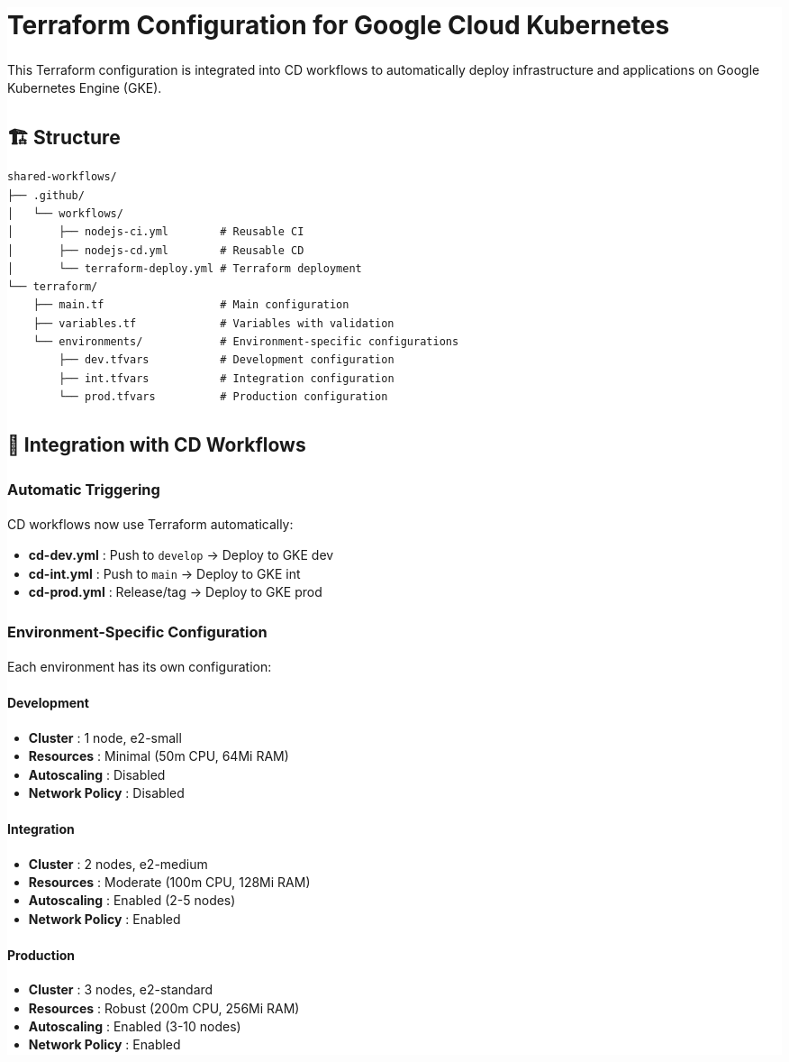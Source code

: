 # Terraform Configuration for Google Cloud Kubernetes

This Terraform configuration is integrated into CD workflows to automatically deploy infrastructure and applications on Google Kubernetes Engine (GKE).

## 🏗️ Structure

```
shared-workflows/
├── .github/
│   └── workflows/
│       ├── nodejs-ci.yml        # Reusable CI
│       ├── nodejs-cd.yml        # Reusable CD
│       └── terraform-deploy.yml # Terraform deployment
└── terraform/
    ├── main.tf                  # Main configuration
    ├── variables.tf             # Variables with validation
    └── environments/            # Environment-specific configurations
        ├── dev.tfvars           # Development configuration
        ├── int.tfvars           # Integration configuration
        └── prod.tfvars          # Production configuration
```

## 🚀 Integration with CD Workflows

### Automatic Triggering

CD workflows now use Terraform automatically:

- **cd-dev.yml** : Push to `develop` → Deploy to GKE dev
- **cd-int.yml** : Push to `main` → Deploy to GKE int  
- **cd-prod.yml** : Release/tag → Deploy to GKE prod

### Environment-Specific Configuration

Each environment has its own configuration:

#### Development
- **Cluster** : 1 node, e2-small
- **Resources** : Minimal (50m CPU, 64Mi RAM)
- **Autoscaling** : Disabled
- **Network Policy** : Disabled

#### Integration
- **Cluster** : 2 nodes, e2-medium
- **Resources** : Moderate (100m CPU, 128Mi RAM)
- **Autoscaling** : Enabled (2-5 nodes)
- **Network Policy** : Enabled

#### Production
- **Cluster** : 3 nodes, e2-standard
- **Resources** : Robust (200m CPU, 256Mi RAM)
- **Autoscaling** : Enabled (3-10 nodes)
- **Network Policy** : Enabled
